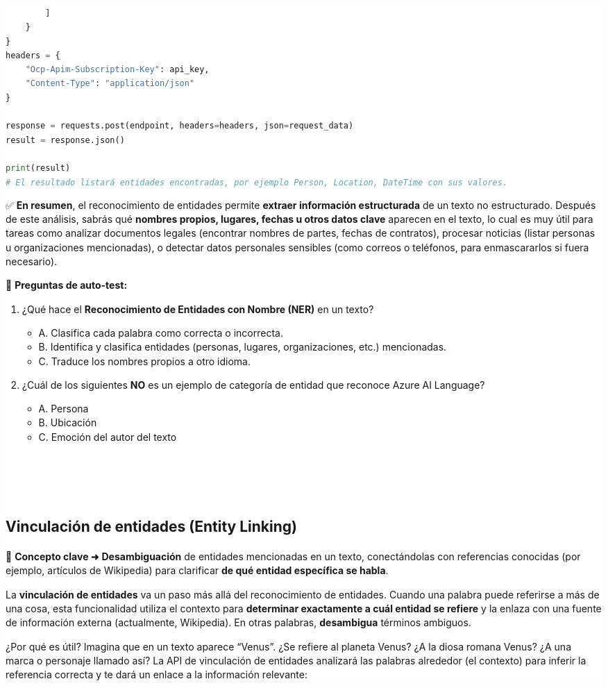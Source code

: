 ```python
        ]
    }
}
headers = {
    "Ocp-Apim-Subscription-Key": api_key,
    "Content-Type": "application/json"
}

response = requests.post(endpoint, headers=headers, json=request_data)
result = response.json()

print(result)
# El resultado listará entidades encontradas, por ejemplo Person, Location, DateTime con sus valores.
```

✅ **En resumen**, el reconocimiento de entidades permite **extraer información estructurada** de un texto no estructurado. Después de este análisis, sabrás qué **nombres propios, lugares, fechas u otros datos clave** aparecen en el texto, lo cual es muy útil para tareas como analizar documentos legales (encontrar nombres de partes, fechas de contratos), procesar noticias (listar personas u organizaciones mencionadas), o detectar datos personales sensibles (como correos o teléfonos, para enmascararlos si fuera necesario).

🧠 **Preguntas de auto-test:**

1. ¿Qué hace el **Reconocimiento de Entidades con Nombre (NER)** en un texto?

   * A. Clasifica cada palabra como correcta o incorrecta.
   * B. Identifica y clasifica entidades (personas, lugares, organizaciones, etc.) mencionadas.
   * C. Traduce los nombres propios a otro idioma.

2. ¿Cuál de los siguientes **NO** es un ejemplo de categoría de entidad que reconoce Azure AI Language?

   * A. Persona
   * B. Ubicación
   * C. Emoción del autor del texto
     
<br><br><br>
## Vinculación de entidades (Entity Linking)

📌 **Concepto clave ➜** **Desambiguación** de entidades mencionadas en un texto, conectándolas con referencias conocidas (por ejemplo, artículos de Wikipedia) para clarificar **de qué entidad específica se habla**.

La **vinculación de entidades** va un paso más allá del reconocimiento de entidades. Cuando una palabra puede referirse a más de una cosa, esta funcionalidad utiliza el contexto para **determinar exactamente a cuál entidad se refiere** y la enlaza con una fuente de información externa (actualmente, Wikipedia). En otras palabras, **desambigua** términos ambiguos.

¿Por qué es útil? Imagina que en un texto aparece “Venus”. ¿Se refiere al planeta Venus? ¿A la diosa romana Venus? ¿A una marca o personaje llamado así? La API de vinculación de entidades analizará las palabras alrededor (el contexto) para inferir la referencia correcta y te dará un enlace a la información relevante:
